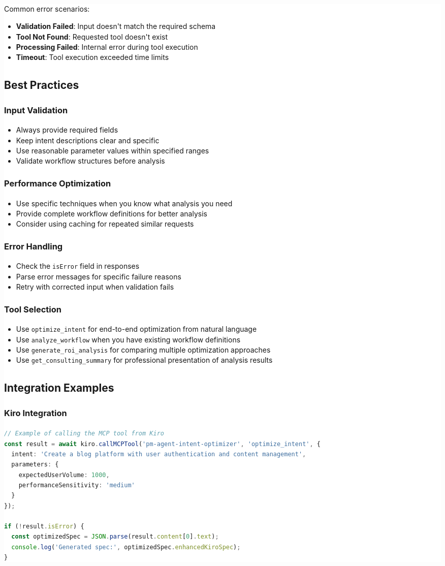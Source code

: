Common error scenarios:
- **Validation Failed**: Input doesn't match the required schema
- **Tool Not Found**: Requested tool doesn't exist
- **Processing Failed**: Internal error during tool execution
- **Timeout**: Tool execution exceeded time limits

## Best Practices

### Input Validation
- Always provide required fields
- Keep intent descriptions clear and specific
- Use reasonable parameter values within specified ranges
- Validate workflow structures before analysis

### Performance Optimization
- Use specific techniques when you know what analysis you need
- Provide complete workflow definitions for better analysis
- Consider using caching for repeated similar requests

### Error Handling
- Check the `isError` field in responses
- Parse error messages for specific failure reasons
- Retry with corrected input when validation fails

### Tool Selection
- Use `optimize_intent` for end-to-end optimization from natural language
- Use `analyze_workflow` when you have existing workflow definitions
- Use `generate_roi_analysis` for comparing multiple optimization approaches
- Use `get_consulting_summary` for professional presentation of analysis results

## Integration Examples

### Kiro Integration
```typescript
// Example of calling the MCP tool from Kiro
const result = await kiro.callMCPTool('pm-agent-intent-optimizer', 'optimize_intent', {
  intent: 'Create a blog platform with user authentication and content management',
  parameters: {
    expectedUserVolume: 1000,
    performanceSensitivity: 'medium'
  }
});

if (!result.isError) {
  const optimizedSpec = JSON.parse(result.content[0].text);
  console.log('Generated spec:', optimizedSpec.enhancedKiroSpec);
}
```

